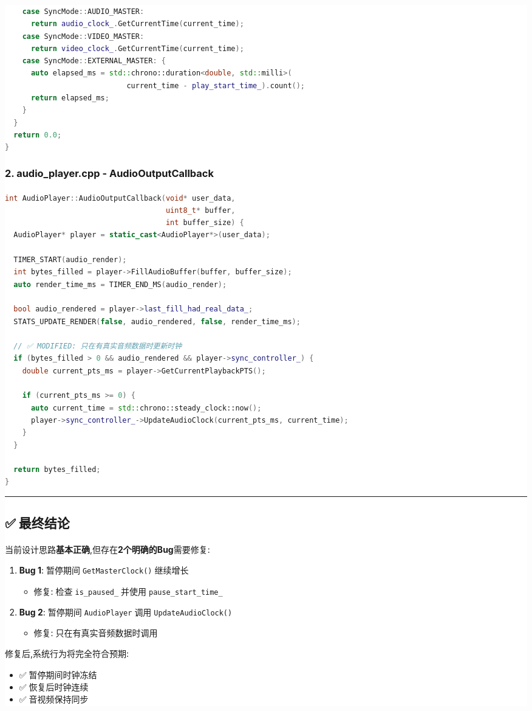 ```cpp
    case SyncMode::AUDIO_MASTER:
      return audio_clock_.GetCurrentTime(current_time);
    case SyncMode::VIDEO_MASTER:
      return video_clock_.GetCurrentTime(current_time);
    case SyncMode::EXTERNAL_MASTER: {
      auto elapsed_ms = std::chrono::duration<double, std::milli>(
                            current_time - play_start_time_).count();
      return elapsed_ms;
    }
  }
  return 0.0;
}
```

### 2. audio_player.cpp - AudioOutputCallback

```cpp
int AudioPlayer::AudioOutputCallback(void* user_data,
                                     uint8_t* buffer,
                                     int buffer_size) {
  AudioPlayer* player = static_cast<AudioPlayer*>(user_data);
  
  TIMER_START(audio_render);
  int bytes_filled = player->FillAudioBuffer(buffer, buffer_size);
  auto render_time_ms = TIMER_END_MS(audio_render);
  
  bool audio_rendered = player->last_fill_had_real_data_;
  STATS_UPDATE_RENDER(false, audio_rendered, false, render_time_ms);
  
  // ✅ MODIFIED: 只在有真实音频数据时更新时钟
  if (bytes_filled > 0 && audio_rendered && player->sync_controller_) {
    double current_pts_ms = player->GetCurrentPlaybackPTS();
    
    if (current_pts_ms >= 0) {
      auto current_time = std::chrono::steady_clock::now();
      player->sync_controller_->UpdateAudioClock(current_pts_ms, current_time);
    }
  }
  
  return bytes_filled;
}
```

---

## ✅ 最终结论

当前设计思路**基本正确**,但存在**2个明确的Bug**需要修复:

1. **Bug 1**: 暂停期间 `GetMasterClock()` 继续增长
   - 修复: 检查 `is_paused_` 并使用 `pause_start_time_`

2. **Bug 2**: 暂停期间 `AudioPlayer` 调用 `UpdateAudioClock()`
   - 修复: 只在有真实音频数据时调用

修复后,系统行为将完全符合预期:
- ✅ 暂停期间时钟冻结
- ✅ 恢复后时钟连续
- ✅ 音视频保持同步
